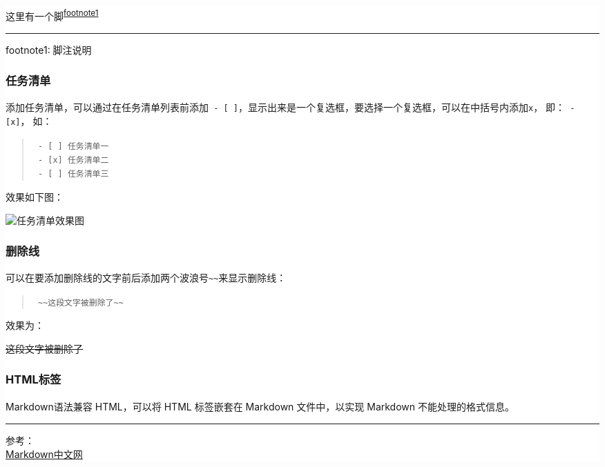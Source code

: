 这里有一个脚<sup>[footnote1](#footnote1)<sup>

---
<span id='footnote1'>footnote1: 脚注说明</span>

### 任务清单

添加任务清单，可以通过在任务清单列表前添加` - [ ]`，显示出来是一个复选框，要选择一个复选框，可以在中括号内添加`x`， 即：` - [x]`， 如：

>` - [ ] 任务清单一`  
>` - [x] 任务清单二`  
>` - [ ] 任务清单三`  

 效果如下图：
 
 ![任务清单效果图]({{site.baseurl}}/styles/images/MarkdownSytax/tasklist.png)
 
### 删除线
 
 可以在要添加删除线的文字前后添加两个波浪号`~~`来显示删除线：
 
>` ~~这段文字被删除了~~`
 
 效果为：
 
 ~~这段文字被删除了~~
 

### HTML标签

Markdown语法兼容 HTML，可以将 HTML 标签嵌套在 Markdown 文件中，以实现 Markdown 不能处理的格式信息。

---
参考：  
[Markdown中文网](http://markdown.p2hp.com/ "https://github.github.com/gfm/")  
